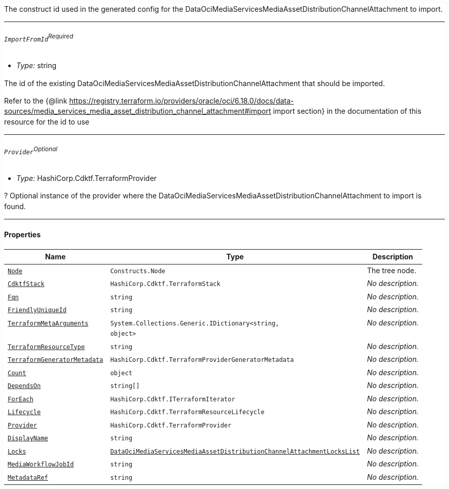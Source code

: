 The construct id used in the generated config for the DataOciMediaServicesMediaAssetDistributionChannelAttachment to import.

---

###### `ImportFromId`<sup>Required</sup> <a name="ImportFromId" id="rhizo-co-terraform-provider-oci.dataOciMediaServicesMediaAssetDistributionChannelAttachment.DataOciMediaServicesMediaAssetDistributionChannelAttachment.generateConfigForImport.parameter.importFromId"></a>

- *Type:* string

The id of the existing DataOciMediaServicesMediaAssetDistributionChannelAttachment that should be imported.

Refer to the {@link https://registry.terraform.io/providers/oracle/oci/6.18.0/docs/data-sources/media_services_media_asset_distribution_channel_attachment#import import section} in the documentation of this resource for the id to use

---

###### `Provider`<sup>Optional</sup> <a name="Provider" id="rhizo-co-terraform-provider-oci.dataOciMediaServicesMediaAssetDistributionChannelAttachment.DataOciMediaServicesMediaAssetDistributionChannelAttachment.generateConfigForImport.parameter.provider"></a>

- *Type:* HashiCorp.Cdktf.TerraformProvider

? Optional instance of the provider where the DataOciMediaServicesMediaAssetDistributionChannelAttachment to import is found.

---

#### Properties <a name="Properties" id="Properties"></a>

| **Name** | **Type** | **Description** |
| --- | --- | --- |
| <code><a href="#rhizo-co-terraform-provider-oci.dataOciMediaServicesMediaAssetDistributionChannelAttachment.DataOciMediaServicesMediaAssetDistributionChannelAttachment.property.node">Node</a></code> | <code>Constructs.Node</code> | The tree node. |
| <code><a href="#rhizo-co-terraform-provider-oci.dataOciMediaServicesMediaAssetDistributionChannelAttachment.DataOciMediaServicesMediaAssetDistributionChannelAttachment.property.cdktfStack">CdktfStack</a></code> | <code>HashiCorp.Cdktf.TerraformStack</code> | *No description.* |
| <code><a href="#rhizo-co-terraform-provider-oci.dataOciMediaServicesMediaAssetDistributionChannelAttachment.DataOciMediaServicesMediaAssetDistributionChannelAttachment.property.fqn">Fqn</a></code> | <code>string</code> | *No description.* |
| <code><a href="#rhizo-co-terraform-provider-oci.dataOciMediaServicesMediaAssetDistributionChannelAttachment.DataOciMediaServicesMediaAssetDistributionChannelAttachment.property.friendlyUniqueId">FriendlyUniqueId</a></code> | <code>string</code> | *No description.* |
| <code><a href="#rhizo-co-terraform-provider-oci.dataOciMediaServicesMediaAssetDistributionChannelAttachment.DataOciMediaServicesMediaAssetDistributionChannelAttachment.property.terraformMetaArguments">TerraformMetaArguments</a></code> | <code>System.Collections.Generic.IDictionary<string, object></code> | *No description.* |
| <code><a href="#rhizo-co-terraform-provider-oci.dataOciMediaServicesMediaAssetDistributionChannelAttachment.DataOciMediaServicesMediaAssetDistributionChannelAttachment.property.terraformResourceType">TerraformResourceType</a></code> | <code>string</code> | *No description.* |
| <code><a href="#rhizo-co-terraform-provider-oci.dataOciMediaServicesMediaAssetDistributionChannelAttachment.DataOciMediaServicesMediaAssetDistributionChannelAttachment.property.terraformGeneratorMetadata">TerraformGeneratorMetadata</a></code> | <code>HashiCorp.Cdktf.TerraformProviderGeneratorMetadata</code> | *No description.* |
| <code><a href="#rhizo-co-terraform-provider-oci.dataOciMediaServicesMediaAssetDistributionChannelAttachment.DataOciMediaServicesMediaAssetDistributionChannelAttachment.property.count">Count</a></code> | <code>object</code> | *No description.* |
| <code><a href="#rhizo-co-terraform-provider-oci.dataOciMediaServicesMediaAssetDistributionChannelAttachment.DataOciMediaServicesMediaAssetDistributionChannelAttachment.property.dependsOn">DependsOn</a></code> | <code>string[]</code> | *No description.* |
| <code><a href="#rhizo-co-terraform-provider-oci.dataOciMediaServicesMediaAssetDistributionChannelAttachment.DataOciMediaServicesMediaAssetDistributionChannelAttachment.property.forEach">ForEach</a></code> | <code>HashiCorp.Cdktf.ITerraformIterator</code> | *No description.* |
| <code><a href="#rhizo-co-terraform-provider-oci.dataOciMediaServicesMediaAssetDistributionChannelAttachment.DataOciMediaServicesMediaAssetDistributionChannelAttachment.property.lifecycle">Lifecycle</a></code> | <code>HashiCorp.Cdktf.TerraformResourceLifecycle</code> | *No description.* |
| <code><a href="#rhizo-co-terraform-provider-oci.dataOciMediaServicesMediaAssetDistributionChannelAttachment.DataOciMediaServicesMediaAssetDistributionChannelAttachment.property.provider">Provider</a></code> | <code>HashiCorp.Cdktf.TerraformProvider</code> | *No description.* |
| <code><a href="#rhizo-co-terraform-provider-oci.dataOciMediaServicesMediaAssetDistributionChannelAttachment.DataOciMediaServicesMediaAssetDistributionChannelAttachment.property.displayName">DisplayName</a></code> | <code>string</code> | *No description.* |
| <code><a href="#rhizo-co-terraform-provider-oci.dataOciMediaServicesMediaAssetDistributionChannelAttachment.DataOciMediaServicesMediaAssetDistributionChannelAttachment.property.locks">Locks</a></code> | <code><a href="#rhizo-co-terraform-provider-oci.dataOciMediaServicesMediaAssetDistributionChannelAttachment.DataOciMediaServicesMediaAssetDistributionChannelAttachmentLocksList">DataOciMediaServicesMediaAssetDistributionChannelAttachmentLocksList</a></code> | *No description.* |
| <code><a href="#rhizo-co-terraform-provider-oci.dataOciMediaServicesMediaAssetDistributionChannelAttachment.DataOciMediaServicesMediaAssetDistributionChannelAttachment.property.mediaWorkflowJobId">MediaWorkflowJobId</a></code> | <code>string</code> | *No description.* |
| <code><a href="#rhizo-co-terraform-provider-oci.dataOciMediaServicesMediaAssetDistributionChannelAttachment.DataOciMediaServicesMediaAssetDistributionChannelAttachment.property.metadataRef">MetadataRef</a></code> | <code>string</code> | *No description.* |